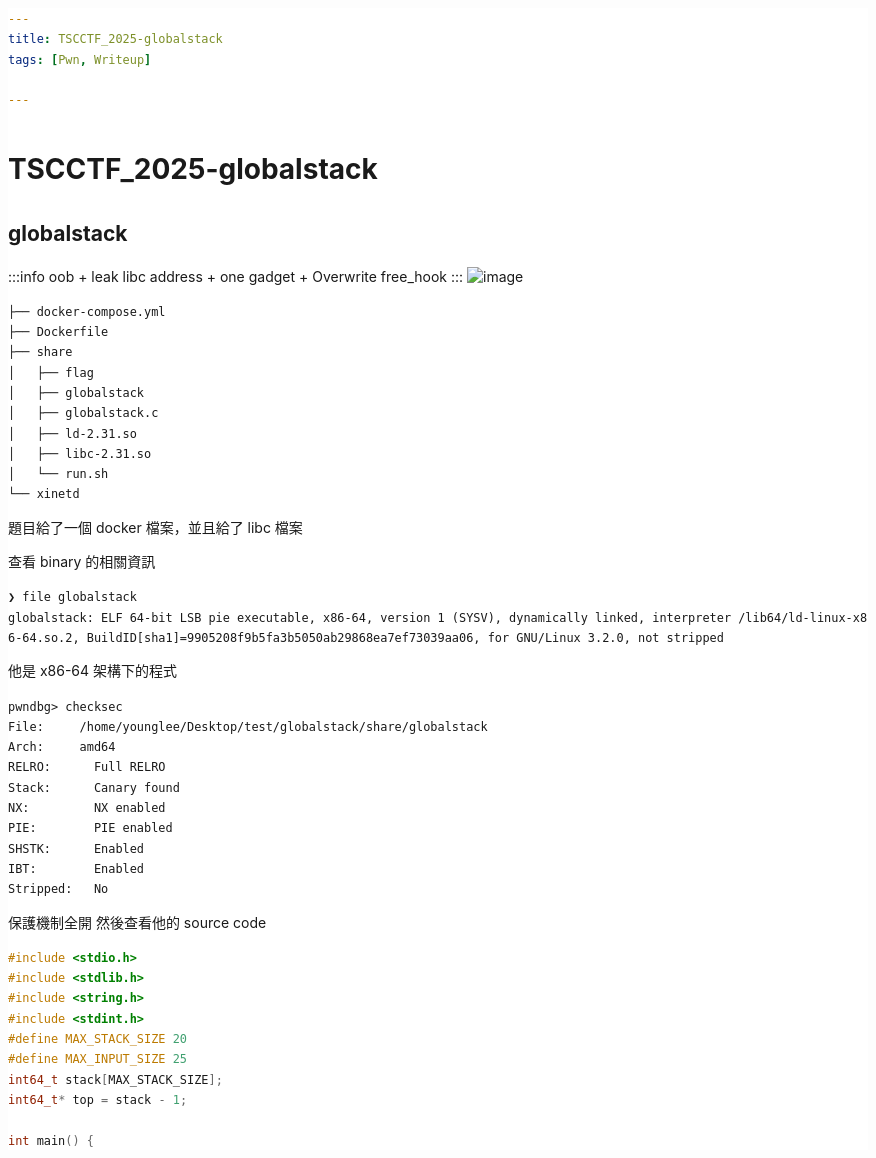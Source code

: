 ```yaml
---
title: TSCCTF_2025-globalstack
tags: [Pwn, Writeup]

---
```


# TSCCTF_2025-globalstack

## globalstack
:::info
oob + leak libc address + one gadget + Overwrite free_hook
:::
![image](https://hackmd.io/_uploads/rkRZ3adcyl.png)

```shell
├── docker-compose.yml
├── Dockerfile
├── share
│   ├── flag
│   ├── globalstack
│   ├── globalstack.c
│   ├── ld-2.31.so
│   ├── libc-2.31.so
│   └── run.sh
└── xinetd
```

題目給了一個 docker 檔案，並且給了 libc 檔案

查看 binary 的相關資訊
```shell
❯ file globalstack
globalstack: ELF 64-bit LSB pie executable, x86-64, version 1 (SYSV), dynamically linked, interpreter /lib64/ld-linux-x86-64.so.2, BuildID[sha1]=9905208f9b5fa3b5050ab29868ea7ef73039aa06, for GNU/Linux 3.2.0, not stripped
```
他是 x86-64 架構下的程式
```gdb
pwndbg> checksec 
File:     /home/younglee/Desktop/test/globalstack/share/globalstack
Arch:     amd64
RELRO:      Full RELRO
Stack:      Canary found
NX:         NX enabled
PIE:        PIE enabled
SHSTK:      Enabled
IBT:        Enabled
Stripped:   No
```
保護機制全開
然後查看他的 source code
```cpp
#include <stdio.h>
#include <stdlib.h>
#include <string.h>
#include <stdint.h>
#define MAX_STACK_SIZE 20
#define MAX_INPUT_SIZE 25
int64_t stack[MAX_STACK_SIZE];
int64_t* top = stack - 1;

int main() {
```